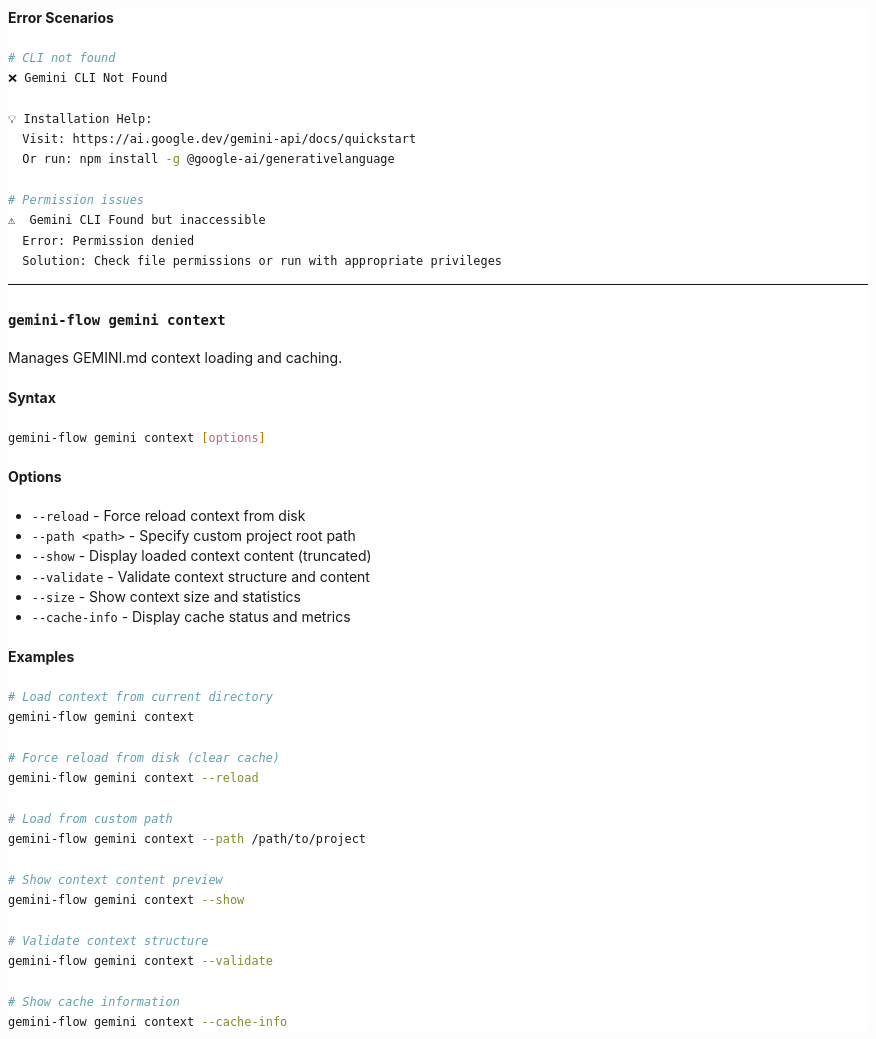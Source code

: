 #### Error Scenarios
```bash
# CLI not found
❌ Gemini CLI Not Found

💡 Installation Help:
  Visit: https://ai.google.dev/gemini-api/docs/quickstart
  Or run: npm install -g @google-ai/generativelanguage

# Permission issues
⚠️  Gemini CLI Found but inaccessible
  Error: Permission denied
  Solution: Check file permissions or run with appropriate privileges
```

---

### `gemini-flow gemini context`
Manages GEMINI.md context loading and caching.

#### Syntax
```bash
gemini-flow gemini context [options]
```

#### Options
- `--reload` - Force reload context from disk
- `--path <path>` - Specify custom project root path
- `--show` - Display loaded context content (truncated)
- `--validate` - Validate context structure and content
- `--size` - Show context size and statistics
- `--cache-info` - Display cache status and metrics

#### Examples
```bash
# Load context from current directory
gemini-flow gemini context

# Force reload from disk (clear cache)
gemini-flow gemini context --reload

# Load from custom path
gemini-flow gemini context --path /path/to/project

# Show context content preview
gemini-flow gemini context --show

# Validate context structure
gemini-flow gemini context --validate

# Show cache information
gemini-flow gemini context --cache-info
```
